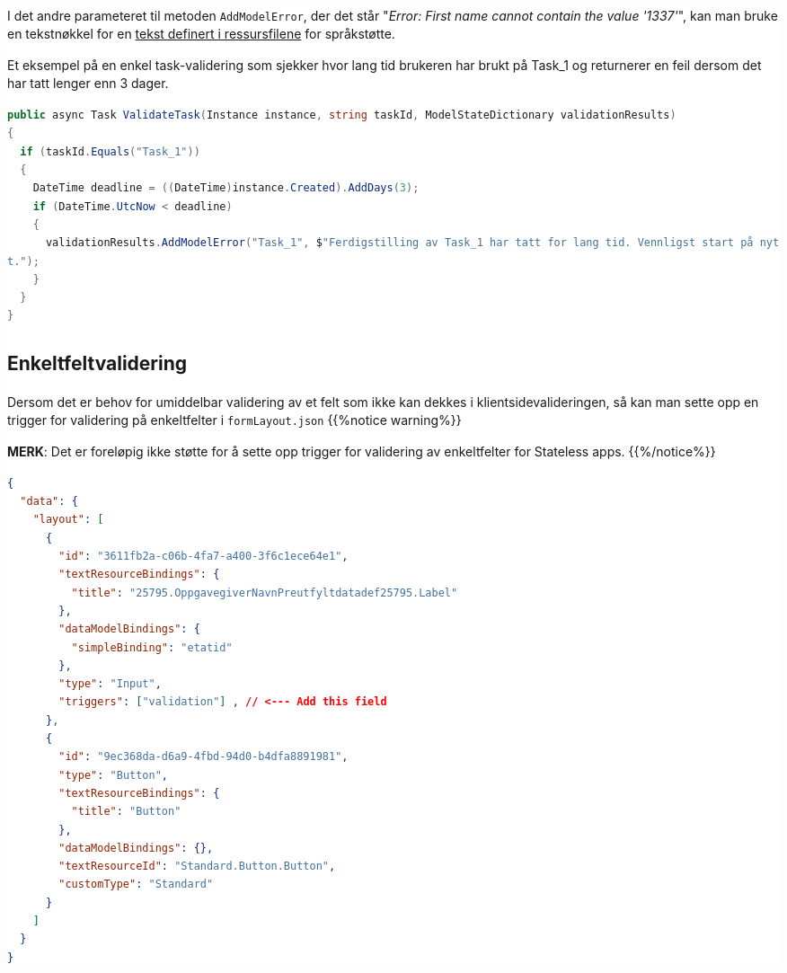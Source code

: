I det andre parameteret til metoden `AddModelError`, der det står "_Error: First name cannot contain the value '1337'_", kan man bruke en tekstnøkkel for en [tekst definert i ressursfilene](../../ux/texts) for språkstøtte. 

Et eksempel på en enkel task-validering som sjekker hvor lang tid brukeren har brukt på Task_1 og returnerer en feil dersom det har tatt lenger enn 3 dager.

```C# {hl_lines=["5-6"]}
public async Task ValidateTask(Instance instance, string taskId, ModelStateDictionary validationResults)
{
  if (taskId.Equals("Task_1"))
  {
    DateTime deadline = ((DateTime)instance.Created).AddDays(3);
    if (DateTime.UtcNow < deadline)
    {
      validationResults.AddModelError("Task_1", $"Ferdigstilling av Task_1 har tatt for lang tid. Vennligst start på nytt.");
    }
  }
}
```

## Enkeltfeltvalidering

Dersom det er behov for umiddelbar validering av et felt
som ikke kan dekkes i klientsidevalideringen, 
så kan man sette opp en trigger for validering på enkeltfelter i `formLayout.json`
{{%notice warning%}}

**MERK**: Det er foreløpig ikke støtte for å sette opp trigger for validering av enkeltfelter for Stateless apps.
{{%/notice%}}


```json {hl_lines=[13]}
{
  "data": {
    "layout": [
      {
        "id": "3611fb2a-c06b-4fa7-a400-3f6c1ece64e1",
        "textResourceBindings": {
          "title": "25795.OppgavegiverNavnPreutfyltdatadef25795.Label"
        },
        "dataModelBindings": {
          "simpleBinding": "etatid"
        },
        "type": "Input",
        "triggers": ["validation"] , // <--- Add this field
      },
      {
        "id": "9ec368da-d6a9-4fbd-94d0-b4dfa8891981",
        "type": "Button",
        "textResourceBindings": {
          "title": "Button"
        },
        "dataModelBindings": {},
        "textResourceId": "Standard.Button.Button",
        "customType": "Standard"
      }
    ]
  }
}
```
